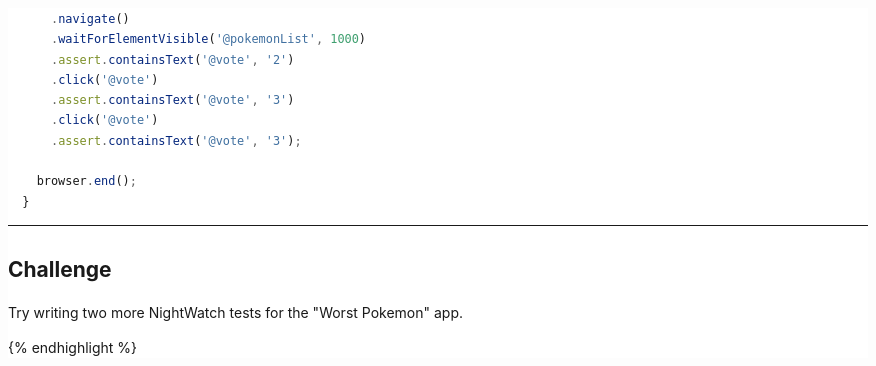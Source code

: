 ```js
      .navigate()
      .waitForElementVisible('@pokemonList', 1000)
      .assert.containsText('@vote', '2')
      .click('@vote')
      .assert.containsText('@vote', '3')
      .click('@vote')
      .assert.containsText('@vote', '3');
      
    browser.end();
  }
```

---

## Challenge

Try writing two more NightWatch tests for the "Worst Pokemon" app.


{% endhighlight %}

